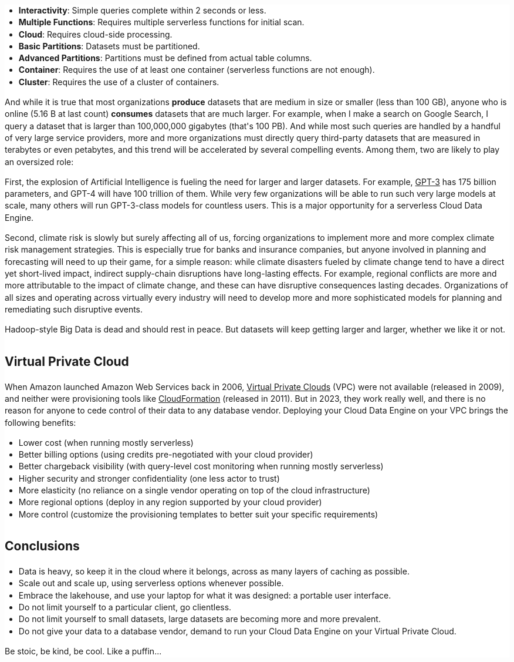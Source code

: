- **Interactivity**: Simple queries complete within 2 seconds or less.
- **Multiple Functions**: Requires multiple serverless functions for initial scan.
- **Cloud**: Requires cloud-side processing.
- **Basic Partitions**: Datasets must be partitioned.
- **Advanced Partitions**: Partitions must be defined from actual table columns.
- **Container**: Requires the use of at least one container (serverless functions are not enough).
- **Cluster**: Requires the use of a cluster of containers.

And while it is true that most organizations **produce** datasets that are medium in size or smaller (less than 100 GB), anyone who is online (5.16 B at last count) **consumes** datasets that are much larger. For example, when I make a search on Google Search, I query a dataset that is larger than 100,000,000 gigabytes (that's 100 PB). And while most such queries are handled by a handful of very large service providers, more and more organizations must directly query third-party datasets that are measured in terabytes or even petabytes, and this trend will be accelerated by several compelling events. Among them, two are likely to play an oversized role:

First, the explosion of Artificial Intelligence is fueling the need for larger and larger datasets. For example, [GPT-3](https://openai.com/blog/gpt-3-apps/) has 175 billion parameters, and GPT-4 will have 100 trillion of them. While very few organizations will be able to run such very large models at scale, many others will run GPT-3-class models for countless users. This is a major opportunity for a serverless Cloud Data Engine.

Second, climate risk is slowly but surely affecting all of us, forcing organizations to implement more and more complex climate risk management strategies. This is especially true for banks and insurance companies, but anyone involved in planning and forecasting will need to up their game, for a simple reason: while climate disasters fueled by climate change tend to have a direct yet short-lived impact, indirect supply-chain disruptions have long-lasting effects. For example, regional conflicts are more and more attributable to the impact of climate change, and these can have disruptive consequences lasting decades. Organizations of all sizes and operating across virtually every industry will need to develop more and more sophisticated models for planning and remediating such disruptive events.

Hadoop-style Big Data is dead and should rest in peace. But datasets will keep getting larger and larger, whether we like it or not.

## Virtual Private Cloud
When Amazon launched Amazon Web Services back in 2006, [Virtual Private Clouds](https://aws.amazon.com/vpc/) (VPC) were not available (released in 2009), and neither were provisioning tools like [CloudFormation](https://aws.amazon.com/cloudformation/) (released in 2011). But in 2023, they work really well, and there is no reason for anyone to cede control of their data to any database vendor. Deploying your Cloud Data Engine on your VPC brings the following benefits:

- Lower cost (when running mostly serverless)
- Better billing options (using credits pre-negotiated with your cloud provider)
- Better chargeback visibility (with query-level cost monitoring when running mostly serverless)
- Higher security and stronger confidentiality (one less actor to trust)
- More elasticity (no reliance on a single vendor operating on top of the cloud infrastructure)
- More regional options (deploy in any region supported by your cloud provider)
- More control (customize the provisioning templates to better suit your specific requirements)

## Conclusions
- Data is heavy, so keep it in the cloud where it belongs, across as many layers of caching as possible.
- Scale out and scale up, using serverless options whenever possible.
- Embrace the lakehouse, and use your laptop for what it was designed: a portable user interface.
- Do not limit yourself to a particular client, go clientless.
- Do not limit yourself to small datasets, large datasets are becoming more and more prevalent.
- Do not give your data to a database vendor, demand to run your Cloud Data Engine on your Virtual Private Cloud.

Be stoic, be kind, be cool. Like a puffin...
